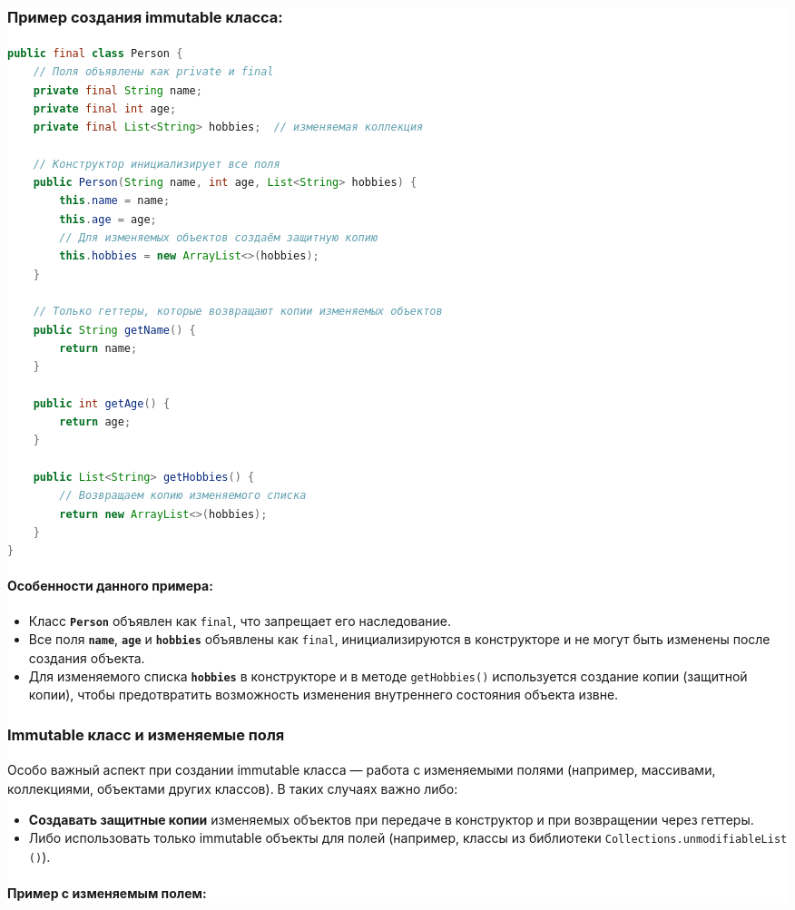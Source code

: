 ### Пример создания immutable класса:

```java
public final class Person {
    // Поля объявлены как private и final
    private final String name;
    private final int age;
    private final List<String> hobbies;  // изменяемая коллекция

    // Конструктор инициализирует все поля
    public Person(String name, int age, List<String> hobbies) {
        this.name = name;
        this.age = age;
        // Для изменяемых объектов создаём защитную копию
        this.hobbies = new ArrayList<>(hobbies);
    }

    // Только геттеры, которые возвращают копии изменяемых объектов
    public String getName() {
        return name;
    }

    public int getAge() {
        return age;
    }

    public List<String> getHobbies() {
        // Возвращаем копию изменяемого списка
        return new ArrayList<>(hobbies);
    }
}
```

#### Особенности данного примера:

- Класс **`Person`** объявлен как `final`, что запрещает его наследование.
- Все поля **`name`**, **`age`** и **`hobbies`** объявлены как `final`, инициализируются в конструкторе и не могут быть изменены после создания объекта.
- Для изменяемого списка **`hobbies`** в конструкторе и в методе `getHobbies()` используется создание копии (защитной копии), чтобы предотвратить возможность изменения внутреннего состояния объекта извне.

### Immutable класс и изменяемые поля

Особо важный аспект при создании immutable класса — работа с изменяемыми полями (например, массивами, коллекциями, объектами других классов). В таких случаях важно либо:
- **Создавать защитные копии** изменяемых объектов при передаче в конструктор и при возвращении через геттеры.
- Либо использовать только immutable объекты для полей (например, классы из библиотеки `Collections.unmodifiableList()`).

#### Пример с изменяемым полем:
